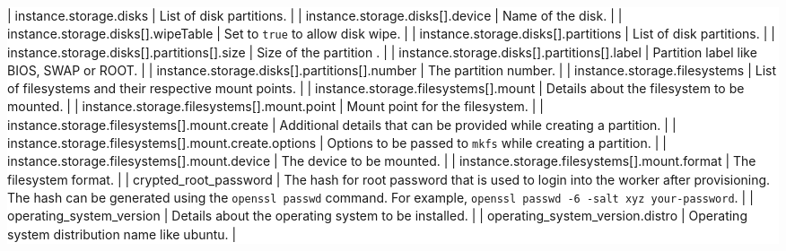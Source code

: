 | instance.storage.disks                              | List of disk partitions.                                                                                                                                                                                                                                                                    |
| instance.storage.disks[].device                     | Name of the disk.                                                                                                                                                                                                                                                                           |
| instance.storage.disks[].wipeTable                  | Set to `true` to allow disk wipe.                                                                                                                                                                                                                                                           |
| instance.storage.disks[].partitions                 | List of disk partitions.                                                                                                                                                                                                                                                                    |
| instance.storage.disks[].partitions[].size          | Size of the partition .                                                                                                                                                                                                                                                                     |
| instance.storage.disks[].partitions[].label         | Partition label like BIOS, SWAP or ROOT.                                                                                                                                                                                                                                                    |
| instance.storage.disks[].partitions[].number        | The partition number.                                                                                                                                                                                                                                                                       |
| instance.storage.filesystems                        | List of filesystems and their respective mount points.                                                                                                                                                                                                                                      |
| instance.storage.filesystems[].mount                | Details about the filesystem to be mounted.                                                                                                                                                                                                                                                 |
| instance.storage.filesystems[].mount.point          | Mount point for the filesystem.                                                                                                                                                                                                                                                             |
| instance.storage.filesystems[].mount.create         | Additional details that can be provided while creating a partition.                                                                                                                                                                                                                         |
| instance.storage.filesystems[].mount.create.options | Options to be passed to `mkfs` while creating a partition.                                                                                                                                                                                                                                  |
| instance.storage.filesystems[].mount.device         | The device to be mounted.                                                                                                                                                                                                                                                                   |
| instance.storage.filesystems[].mount.format         | The filesystem format.                                                                                                                                                                                                                                                                      |
| crypted_root_password                               | The hash for root password that is used to login into the worker after provisioning. The hash can be generated using the `openssl passwd` command. For example, `openssl passwd -6 -salt xyz your-password`.                                                                                |
| operating_system_version                            | Details about the operating system to be installed.                                                                                                                                                                                                                                         |
| operating_system_version.distro                     | Operating system distribution name like ubuntu.                                                                                                                                                                                                                                             |